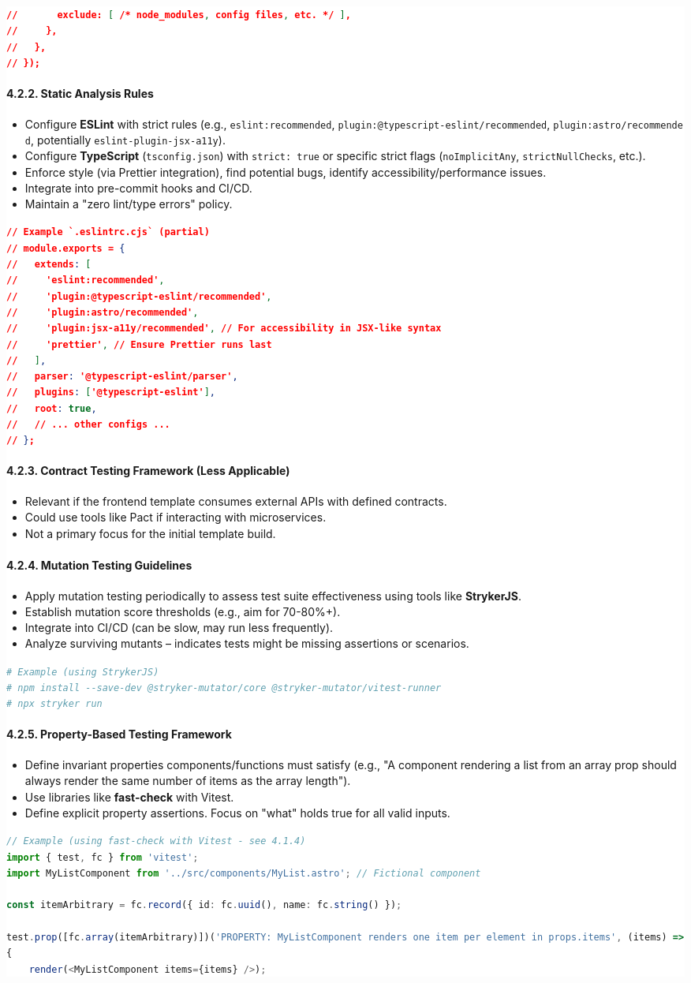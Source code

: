 ```json
//       exclude: [ /* node_modules, config files, etc. */ ],
//     },
//   },
// });
```

#### 4.2.2. Static Analysis Rules
* Configure **ESLint** with strict rules (e.g., `eslint:recommended`, `plugin:@typescript-eslint/recommended`, `plugin:astro/recommended`, potentially `eslint-plugin-jsx-a11y`).
* Configure **TypeScript** (`tsconfig.json`) with `strict: true` or specific strict flags (`noImplicitAny`, `strictNullChecks`, etc.).
* Enforce style (via Prettier integration), find potential bugs, identify accessibility/performance issues.
* Integrate into pre-commit hooks and CI/CD.
* Maintain a "zero lint/type errors" policy.
```json
// Example `.eslintrc.cjs` (partial)
// module.exports = {
//   extends: [
//     'eslint:recommended',
//     'plugin:@typescript-eslint/recommended',
//     'plugin:astro/recommended',
//     'plugin:jsx-a11y/recommended', // For accessibility in JSX-like syntax
//     'prettier', // Ensure Prettier runs last
//   ],
//   parser: '@typescript-eslint/parser',
//   plugins: ['@typescript-eslint'],
//   root: true,
//   // ... other configs ...
// };
```

#### 4.2.3. Contract Testing Framework (Less Applicable)
* Relevant if the frontend template consumes external APIs with defined contracts.
* Could use tools like Pact if interacting with microservices.
* Not a primary focus for the initial template build.

#### 4.2.4. Mutation Testing Guidelines
* Apply mutation testing periodically to assess test suite effectiveness using tools like **StrykerJS**.
* Establish mutation score thresholds (e.g., aim for 70-80%+).
* Integrate into CI/CD (can be slow, may run less frequently).
* Analyze surviving mutants – indicates tests might be missing assertions or scenarios.
```bash
# Example (using StrykerJS)
# npm install --save-dev @stryker-mutator/core @stryker-mutator/vitest-runner
# npx stryker run
```

#### 4.2.5. Property-Based Testing Framework
* Define invariant properties components/functions must satisfy (e.g., "A component rendering a list from an array prop should always render the same number of items as the array length").
* Use libraries like **fast-check** with Vitest.
* Define explicit property assertions. Focus on "what" holds true for all valid inputs.
```typescript
// Example (using fast-check with Vitest - see 4.1.4)
import { test, fc } from 'vitest';
import MyListComponent from '../src/components/MyList.astro'; // Fictional component

const itemArbitrary = fc.record({ id: fc.uuid(), name: fc.string() });

test.prop([fc.array(itemArbitrary)])('PROPERTY: MyListComponent renders one item per element in props.items', (items) => {
    render(<MyListComponent items={items} />);
```